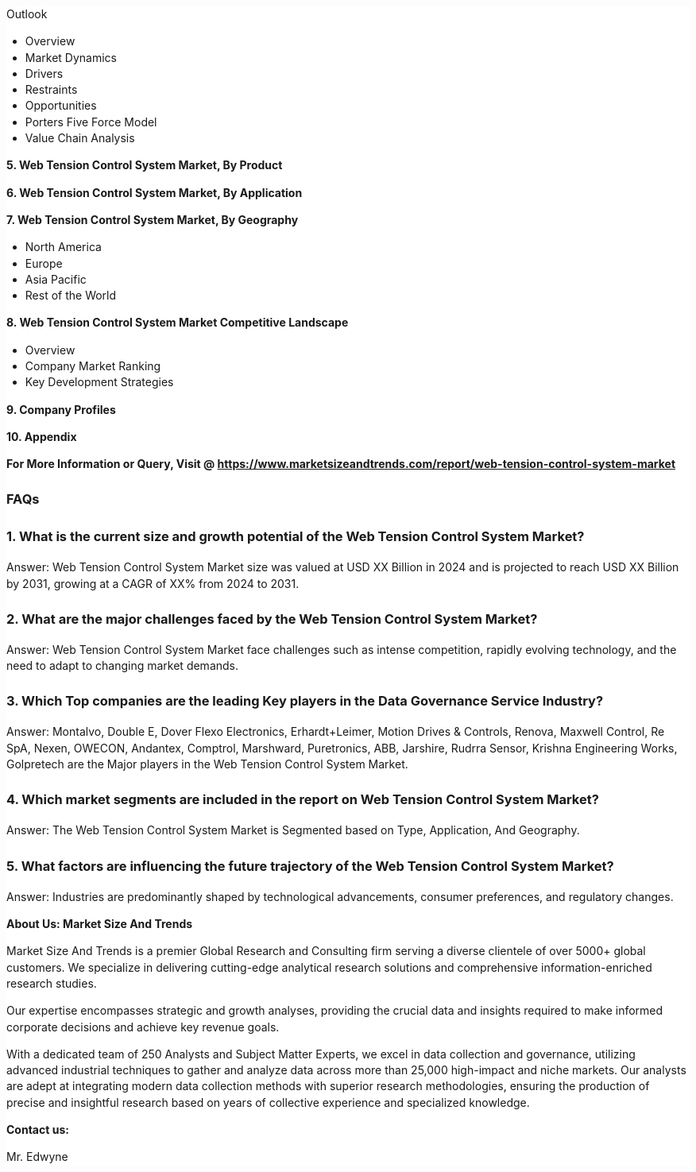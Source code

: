 Outlook</span></strong></p></div><div class="" data-test-id=""><ul><li><span class="">Overview</span></li><li><span class="">Market Dynamics</span></li><li><span class="">Drivers</span></li><li><span class="">Restraints</span></li><li><span class="">Opportunities</span></li><li><span class="">Porters Five Force Model</span></li><li><span class="">Value Chain Analysis</span></li></ul></div><div class="" data-test-id=""><p><strong><span class="">5. Web Tension Control System Market, By Product</span></strong></p></div><div class="" data-test-id=""><p><strong><span class="">6. Web Tension Control System Market, By Application</span></strong></p></div><div class="" data-test-id=""><p><strong><span class="">7. Web Tension Control System Market, By Geography</span></strong></p></div><div class="" data-test-id=""><ul><li><span class="">North America</span></li><li><span class="">Europe</span></li><li><span class="">Asia Pacific</span></li><li><span class="">Rest of the World</span></li></ul></div><div class="" data-test-id=""><p><strong><span class="">8. Web Tension Control System Market Competitive Landscape</span></strong></p></div><div class="" data-test-id=""><ul><li><span class="">Overview</span></li><li><span class="">Company Market Ranking</span></li><li><span class="">Key Development Strategies</span></li></ul></div><div class="" data-test-id=""><p><strong><span class="">9. Company Profiles</span></strong></p></div><div class="" data-test-id=""><p><strong><span class="">10. Appendix</span></strong></p></div><div class="" data-test-id=""><p><strong><span class="">For More Information or Query, Visit @ <a href="https://www.marketsizeandtrends.com/report/web-tension-control-system-market" target="_blank">https://www.marketsizeandtrends.com/report/web-tension-control-system-market</a></span></strong></p></div><div class="" data-test-id=""><div class="article-main__content" data-test-id="publishing-text-block"><h3><strong><span class="">FAQs</span></strong></h3></div><div class="article-main__content" data-test-id="publishing-text-block"><h3><span class="">1. What is the current size and growth potential of the Web Tension Control System Market?</span></h3></div><div class="article-main__content" data-test-id="publishing-text-block"><p><span class="font-[700]">Answer</span><span class="">: Web Tension Control System Market size was valued at USD XX Billion in 2024 and is projected to reach USD XX Billion by 2031, growing at a CAGR of XX% from 2024 to 2031.</span></p></div><div class="article-main__content" data-test-id="publishing-text-block"><h3><span class="">2. What are the major challenges faced by the Web Tension Control System Market?</span></h3></div><div class="article-main__content" data-test-id="publishing-text-block"><p><span class="font-[700]">Answer</span><span class="">: Web Tension Control System Market face challenges such as intense competition, rapidly evolving technology, and the need to adapt to changing market demands.</span></p></div><div class="article-main__content" data-test-id="publishing-text-block"><h3><span class="">3. Which Top companies are the leading Key players in the Data Governance Service Industry?</span></h3></div><div class="article-main__content" data-test-id="publishing-text-block"><p><span class="font-[700]">Answer</span><span class="">: Montalvo, Double E, Dover Flexo Electronics, Erhardt+Leimer, Motion Drives & Controls, Renova, Maxwell Control, Re SpA, Nexen, OWECON, Andantex, Comptrol, Marshward, Puretronics, ABB, Jarshire, Rudrra Sensor, Krishna Engineering Works, Golpretech are the Major players in the Web Tension Control System Market.</span></p></div><div class="article-main__content" data-test-id="publishing-text-block"><h3><span class="">4. Which market segments are included in the report on Web Tension Control System Market?</span></h3></div><div class="article-main__content" data-test-id="publishing-text-block"><p><span class="font-[700]">Answer</span><span class="">: The Web Tension Control System Market is Segmented based on Type, Application, And Geography.</span></p></div><div class="article-main__content" data-test-id="publishing-text-block"><h3><span class="">5. What factors are influencing the future trajectory of the Web Tension Control System Market?</span></h3></div><div class="article-main__content" data-test-id="publishing-text-block"><p><span class="font-[700]">Answer:</span><span class="">&nbsp;Industries are predominantly shaped by technological advancements, consumer preferences, and regulatory changes.</span></p></div><p><strong><span class="">About Us: Market Size And Trends</span></strong></p></div><div class="" data-test-id=""><p><span class="">Market Size And Trends is a premier Global Research and Consulting firm serving a diverse clientele of over 5000+ global customers. We specialize in delivering cutting-edge analytical research solutions and comprehensive information-enriched research studies.</span></p></div><div class="" data-test-id=""><p><span class="">Our expertise encompasses strategic and growth analyses, providing the crucial data and insights required to make informed corporate decisions and achieve key revenue goals.</span></p></div><div class="" data-test-id=""><p><span class="">With a dedicated team of 250 Analysts and Subject Matter Experts, we excel in data collection and governance, utilizing advanced industrial techniques to gather and analyze data across more than 25,000 high-impact and niche markets. Our analysts are adept at integrating modern data collection methods with superior research methodologies, ensuring the production of precise and insightful research based on years of collective experience and specialized knowledge.</span></p></div><div class="" data-test-id=""><p><strong><span class="">Contact us:</span></strong></p></div><div class="" data-test-id=""><p><span class="">Mr. Edwyne